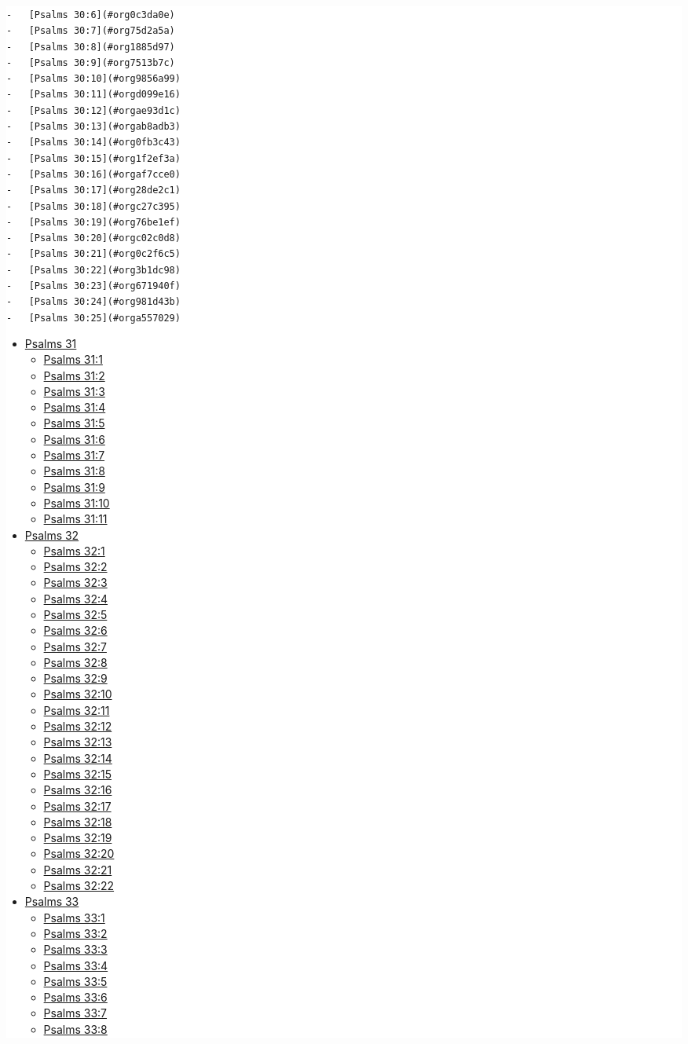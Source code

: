     -   [Psalms 30:6](#org0c3da0e)
    -   [Psalms 30:7](#org75d2a5a)
    -   [Psalms 30:8](#org1885d97)
    -   [Psalms 30:9](#org7513b7c)
    -   [Psalms 30:10](#org9856a99)
    -   [Psalms 30:11](#orgd099e16)
    -   [Psalms 30:12](#orgae93d1c)
    -   [Psalms 30:13](#orgab8adb3)
    -   [Psalms 30:14](#org0fb3c43)
    -   [Psalms 30:15](#org1f2ef3a)
    -   [Psalms 30:16](#orgaf7cce0)
    -   [Psalms 30:17](#org28de2c1)
    -   [Psalms 30:18](#orgc27c395)
    -   [Psalms 30:19](#org76be1ef)
    -   [Psalms 30:20](#orgc02c0d8)
    -   [Psalms 30:21](#org0c2f6c5)
    -   [Psalms 30:22](#org3b1dc98)
    -   [Psalms 30:23](#org671940f)
    -   [Psalms 30:24](#org981d43b)
    -   [Psalms 30:25](#orga557029)
-   [Psalms 31](#org7af9777)
    -   [Psalms 31:1](#org3e564d8)
    -   [Psalms 31:2](#org2c83090)
    -   [Psalms 31:3](#orgcb5a5f3)
    -   [Psalms 31:4](#org64f427f)
    -   [Psalms 31:5](#orgb2b85e1)
    -   [Psalms 31:6](#orgd43290f)
    -   [Psalms 31:7](#org09c4b04)
    -   [Psalms 31:8](#org7c2bc98)
    -   [Psalms 31:9](#org64d3560)
    -   [Psalms 31:10](#org318a6d9)
    -   [Psalms 31:11](#org6829f5e)
-   [Psalms 32](#orgb164a58)
    -   [Psalms 32:1](#orgd601729)
    -   [Psalms 32:2](#org272ac78)
    -   [Psalms 32:3](#org47e0399)
    -   [Psalms 32:4](#orgf510d21)
    -   [Psalms 32:5](#orge00c44b)
    -   [Psalms 32:6](#orgb84b3ce)
    -   [Psalms 32:7](#orga48a042)
    -   [Psalms 32:8](#orgce8a837)
    -   [Psalms 32:9](#org7e02bc7)
    -   [Psalms 32:10](#org3191cc7)
    -   [Psalms 32:11](#orge48844c)
    -   [Psalms 32:12](#org4a7ad6e)
    -   [Psalms 32:13](#org3ff15e4)
    -   [Psalms 32:14](#orgd8593d0)
    -   [Psalms 32:15](#orgd265f05)
    -   [Psalms 32:16](#org7ccbdf6)
    -   [Psalms 32:17](#orgd450956)
    -   [Psalms 32:18](#org82d0b29)
    -   [Psalms 32:19](#org09ec719)
    -   [Psalms 32:20](#orgdd6afb6)
    -   [Psalms 32:21](#org387779c)
    -   [Psalms 32:22](#org16aba10)
-   [Psalms 33](#orge37e03b)
    -   [Psalms 33:1](#org610b1c8)
    -   [Psalms 33:2](#orgcfda3b0)
    -   [Psalms 33:3](#org14a5447)
    -   [Psalms 33:4](#org7e3a54b)
    -   [Psalms 33:5](#org68732b8)
    -   [Psalms 33:6](#orgf12f845)
    -   [Psalms 33:7](#org11f1079)
    -   [Psalms 33:8](#orgc6d39fd)